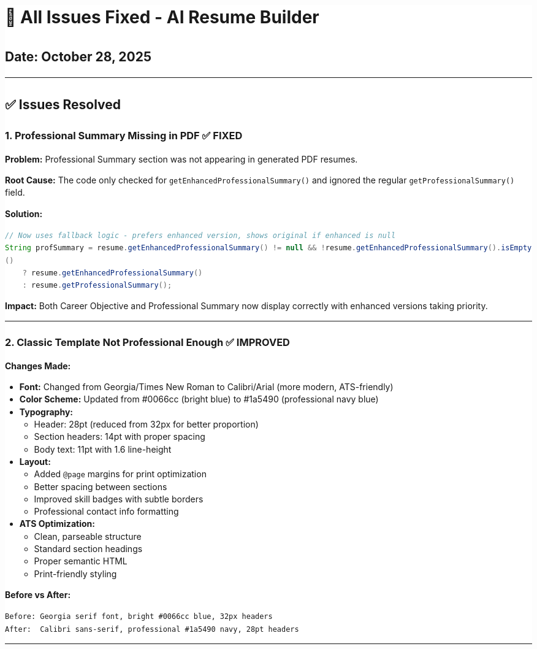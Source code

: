 # 🎉 All Issues Fixed - AI Resume Builder

## Date: October 28, 2025

---

## ✅ Issues Resolved

### 1. **Professional Summary Missing in PDF** ✅ FIXED
**Problem:** Professional Summary section was not appearing in generated PDF resumes.

**Root Cause:** The code only checked for `getEnhancedProfessionalSummary()` and ignored the regular `getProfessionalSummary()` field.

**Solution:**
```java
// Now uses fallback logic - prefers enhanced version, shows original if enhanced is null
String profSummary = resume.getEnhancedProfessionalSummary() != null && !resume.getEnhancedProfessionalSummary().isEmpty()
    ? resume.getEnhancedProfessionalSummary()
    : resume.getProfessionalSummary();
```

**Impact:** Both Career Objective and Professional Summary now display correctly with enhanced versions taking priority.

---

### 2. **Classic Template Not Professional Enough** ✅ IMPROVED

**Changes Made:**
- **Font:** Changed from Georgia/Times New Roman to Calibri/Arial (more modern, ATS-friendly)
- **Color Scheme:** Updated from #0066cc (bright blue) to #1a5490 (professional navy blue)
- **Typography:**
  - Header: 28pt (reduced from 32px for better proportion)
  - Section headers: 14pt with proper spacing
  - Body text: 11pt with 1.6 line-height
- **Layout:**
  - Added `@page` margins for print optimization
  - Better spacing between sections
  - Improved skill badges with subtle borders
  - Professional contact info formatting
- **ATS Optimization:**
  - Clean, parseable structure
  - Standard section headings
  - Proper semantic HTML
  - Print-friendly styling

**Before vs After:**
```
Before: Georgia serif font, bright #0066cc blue, 32px headers
After:  Calibri sans-serif, professional #1a5490 navy, 28pt headers
```

---